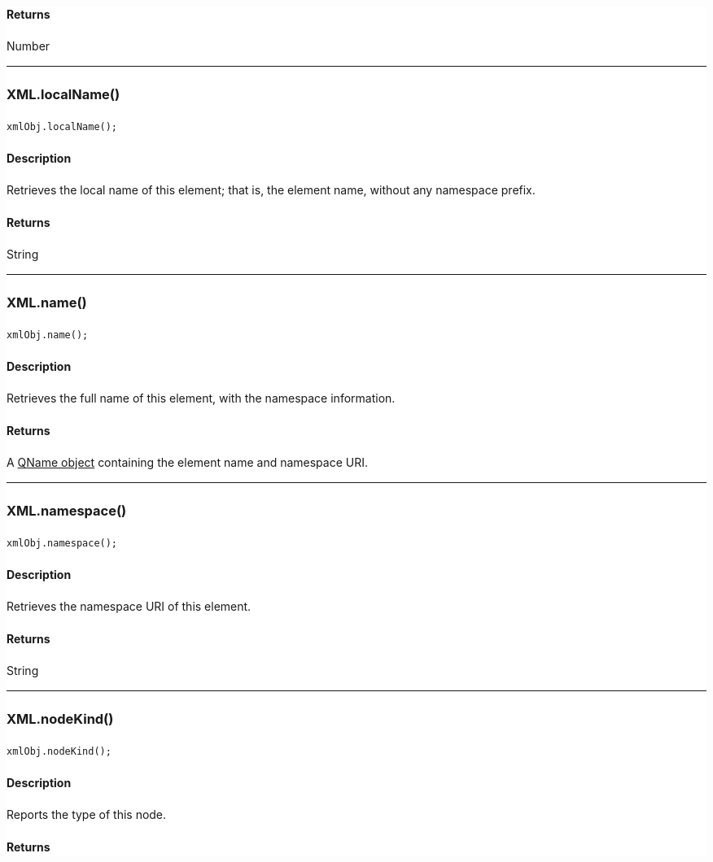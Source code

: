 #### Returns

Number

---

### XML.localName()

`xmlObj.localName();`

#### Description

Retrieves the local name of this element; that is, the element name, without any namespace prefix.

#### Returns

String

---

### XML.name()

`xmlObj.name();`

#### Description

Retrieves the full name of this element, with the namespace information.

#### Returns

A [QName object](#qname-object) containing the element name and namespace URI.

---

### XML.namespace()

`xmlObj.namespace();`

#### Description

Retrieves the namespace URI of this element.

#### Returns

String

---

### XML.nodeKind()

`xmlObj.nodeKind();`

#### Description

Reports the type of this node.

#### Returns
